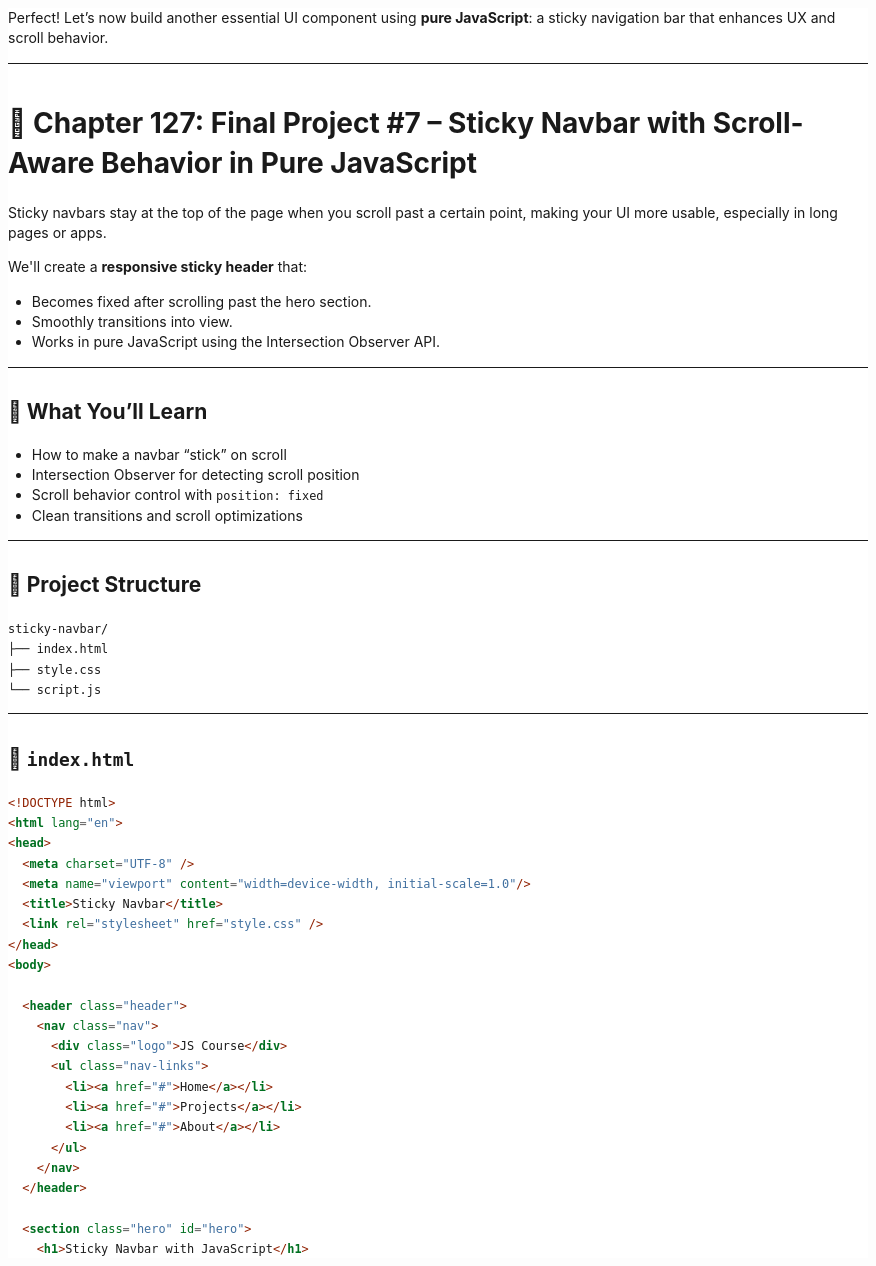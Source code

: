 Perfect! Let’s now build another essential UI component using **pure JavaScript**: a sticky navigation bar that enhances UX and scroll behavior.

---

# 📘 **Chapter 127: Final Project #7 – Sticky Navbar with Scroll-Aware Behavior in Pure JavaScript**

Sticky navbars stay at the top of the page when you scroll past a certain point, making your UI more usable, especially in long pages or apps.

We'll create a **responsive sticky header** that:

* Becomes fixed after scrolling past the hero section.
* Smoothly transitions into view.
* Works in pure JavaScript using the Intersection Observer API.

---

## 🎯 What You’ll Learn

* How to make a navbar “stick” on scroll
* Intersection Observer for detecting scroll position
* Scroll behavior control with `position: fixed`
* Clean transitions and scroll optimizations

---

## 🧱 Project Structure

```
sticky-navbar/
├── index.html
├── style.css
└── script.js
```

---

## 📄 `index.html`

```html
<!DOCTYPE html>
<html lang="en">
<head>
  <meta charset="UTF-8" />
  <meta name="viewport" content="width=device-width, initial-scale=1.0"/>
  <title>Sticky Navbar</title>
  <link rel="stylesheet" href="style.css" />
</head>
<body>

  <header class="header">
    <nav class="nav">
      <div class="logo">JS Course</div>
      <ul class="nav-links">
        <li><a href="#">Home</a></li>
        <li><a href="#">Projects</a></li>
        <li><a href="#">About</a></li>
      </ul>
    </nav>
  </header>

  <section class="hero" id="hero">
    <h1>Sticky Navbar with JavaScript</h1>
```